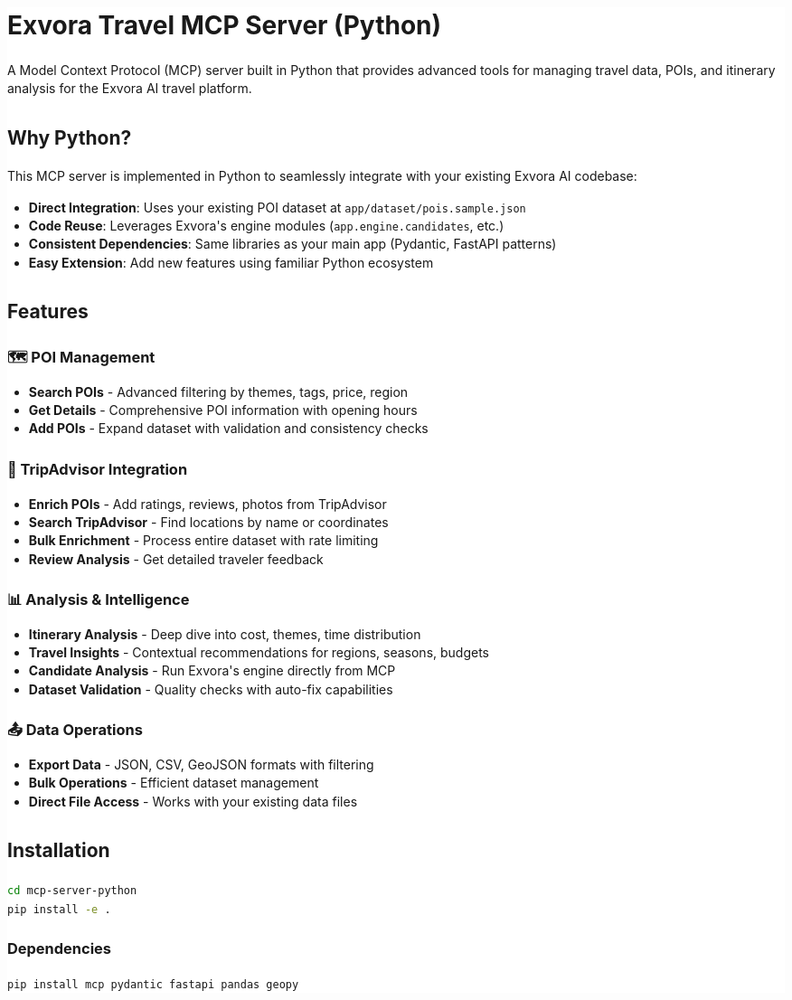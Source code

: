 # Exvora Travel MCP Server (Python)

A Model Context Protocol (MCP) server built in Python that provides advanced tools for managing travel data, POIs, and itinerary analysis for the Exvora AI travel platform.

## Why Python?

This MCP server is implemented in Python to seamlessly integrate with your existing Exvora AI codebase:

- **Direct Integration**: Uses your existing POI dataset at `app/dataset/pois.sample.json`
- **Code Reuse**: Leverages Exvora's engine modules (`app.engine.candidates`, etc.)
- **Consistent Dependencies**: Same libraries as your main app (Pydantic, FastAPI patterns)
- **Easy Extension**: Add new features using familiar Python ecosystem

## Features

### 🗺️ POI Management
- **Search POIs** - Advanced filtering by themes, tags, price, region
- **Get Details** - Comprehensive POI information with opening hours
- **Add POIs** - Expand dataset with validation and consistency checks

### 🌟 TripAdvisor Integration
- **Enrich POIs** - Add ratings, reviews, photos from TripAdvisor
- **Search TripAdvisor** - Find locations by name or coordinates
- **Bulk Enrichment** - Process entire dataset with rate limiting
- **Review Analysis** - Get detailed traveler feedback

### 📊 Analysis & Intelligence
- **Itinerary Analysis** - Deep dive into cost, themes, time distribution
- **Travel Insights** - Contextual recommendations for regions, seasons, budgets
- **Candidate Analysis** - Run Exvora's engine directly from MCP
- **Dataset Validation** - Quality checks with auto-fix capabilities

### 📤 Data Operations
- **Export Data** - JSON, CSV, GeoJSON formats with filtering
- **Bulk Operations** - Efficient dataset management
- **Direct File Access** - Works with your existing data files

## Installation

```bash
cd mcp-server-python
pip install -e .
```

### Dependencies
```bash
pip install mcp pydantic fastapi pandas geopy
```
